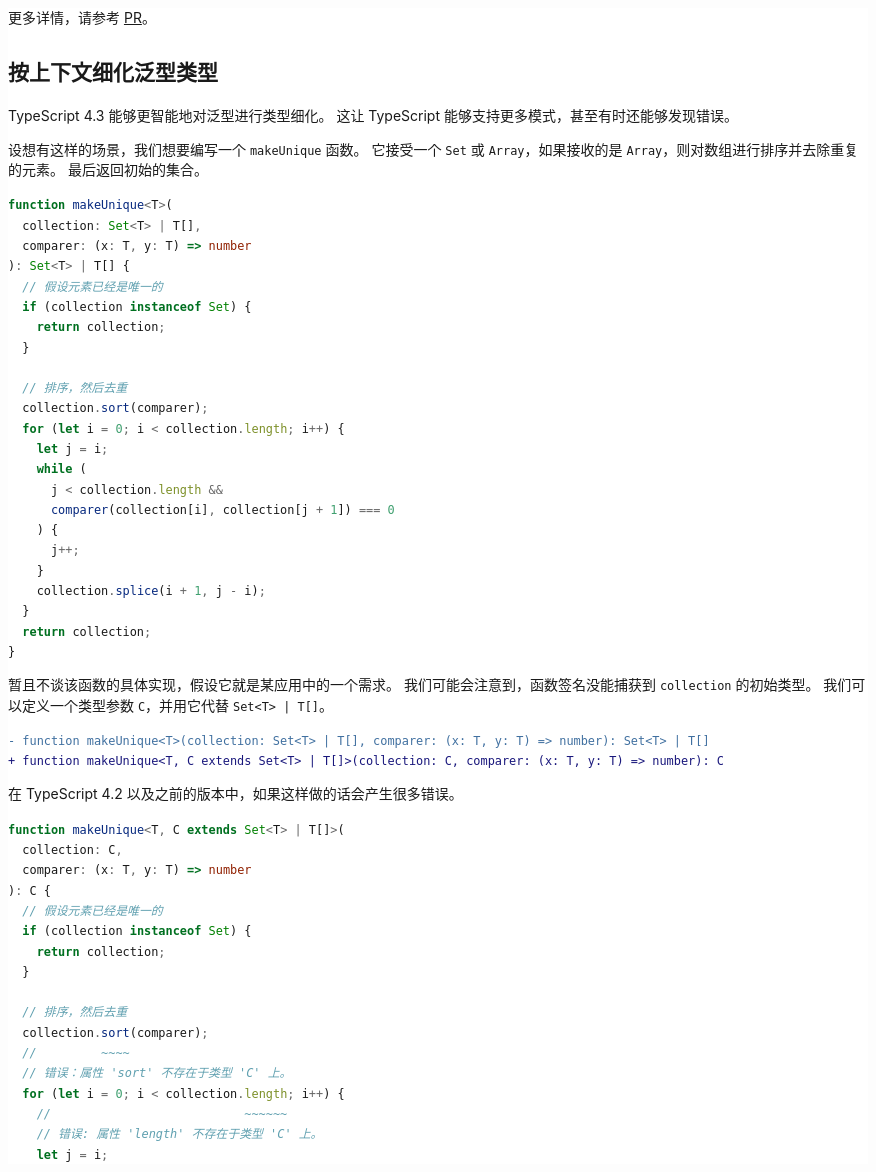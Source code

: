 更多详情，请参考 [PR](https://github.com/microsoft/TypeScript/pull/43380)。

## 按上下文细化泛型类型

TypeScript 4.3 能够更智能地对泛型进行类型细化。
这让 TypeScript 能够支持更多模式，甚至有时还能够发现错误。

设想有这样的场景，我们想要编写一个 `makeUnique` 函数。
它接受一个 `Set` 或 `Array`，如果接收的是 `Array`，则对数组进行排序并去除重复的元素。
最后返回初始的集合。

```ts
function makeUnique<T>(
  collection: Set<T> | T[],
  comparer: (x: T, y: T) => number
): Set<T> | T[] {
  // 假设元素已经是唯一的
  if (collection instanceof Set) {
    return collection;
  }

  // 排序，然后去重
  collection.sort(comparer);
  for (let i = 0; i < collection.length; i++) {
    let j = i;
    while (
      j < collection.length &&
      comparer(collection[i], collection[j + 1]) === 0
    ) {
      j++;
    }
    collection.splice(i + 1, j - i);
  }
  return collection;
}
```

暂且不谈该函数的具体实现，假设它就是某应用中的一个需求。
我们可能会注意到，函数签名没能捕获到 `collection` 的初始类型。
我们可以定义一个类型参数 `C`，并用它代替 `Set<T> | T[]`。

```diff
- function makeUnique<T>(collection: Set<T> | T[], comparer: (x: T, y: T) => number): Set<T> | T[]
+ function makeUnique<T, C extends Set<T> | T[]>(collection: C, comparer: (x: T, y: T) => number): C
```

在 TypeScript 4.2 以及之前的版本中，如果这样做的话会产生很多错误。

```ts
function makeUnique<T, C extends Set<T> | T[]>(
  collection: C,
  comparer: (x: T, y: T) => number
): C {
  // 假设元素已经是唯一的
  if (collection instanceof Set) {
    return collection;
  }

  // 排序，然后去重
  collection.sort(comparer);
  //         ~~~~
  // 错误：属性 'sort' 不存在于类型 'C' 上。
  for (let i = 0; i < collection.length; i++) {
    //                           ~~~~~~
    // 错误: 属性 'length' 不存在于类型 'C' 上。
    let j = i;
```